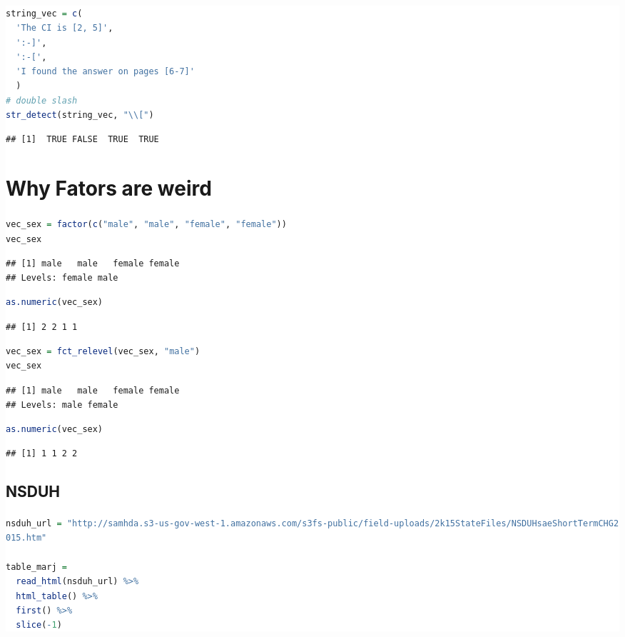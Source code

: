 ``` r
string_vec = c(
  'The CI is [2, 5]',
  ':-]',
  ':-[',
  'I found the answer on pages [6-7]'
  )
# double slash
str_detect(string_vec, "\\[")
```

    ## [1]  TRUE FALSE  TRUE  TRUE

# Why Fators are weird

``` r
vec_sex = factor(c("male", "male", "female", "female"))
vec_sex
```

    ## [1] male   male   female female
    ## Levels: female male

``` r
as.numeric(vec_sex)
```

    ## [1] 2 2 1 1

``` r
vec_sex = fct_relevel(vec_sex, "male")
vec_sex
```

    ## [1] male   male   female female
    ## Levels: male female

``` r
as.numeric(vec_sex)
```

    ## [1] 1 1 2 2

## NSDUH

``` r
nsduh_url = "http://samhda.s3-us-gov-west-1.amazonaws.com/s3fs-public/field-uploads/2k15StateFiles/NSDUHsaeShortTermCHG2015.htm"

table_marj = 
  read_html(nsduh_url) %>% 
  html_table() %>% 
  first() %>%
  slice(-1)
```
